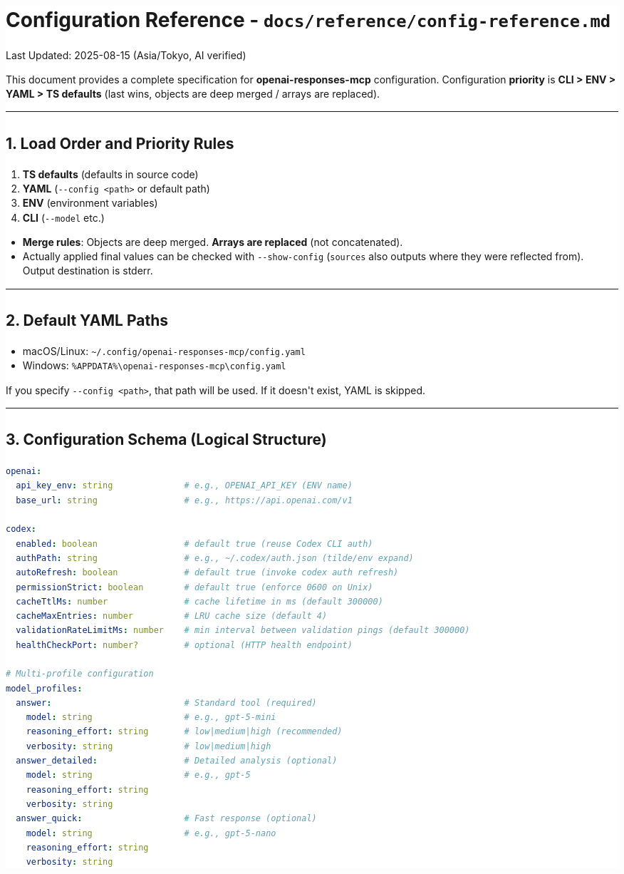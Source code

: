
# Configuration Reference - `docs/reference/config-reference.md`
Last Updated: 2025-08-15 (Asia/Tokyo, AI verified)

This document provides a complete specification for **openai-responses-mcp** configuration.
Configuration **priority** is **CLI > ENV > YAML > TS defaults** (last wins, objects are deep merged / arrays are replaced).

---

## 1. Load Order and Priority Rules

1. **TS defaults** (defaults in source code)
2. **YAML** (`--config <path>` or default path)
3. **ENV** (environment variables)
4. **CLI** (`--model` etc.)

- **Merge rules**: Objects are deep merged. **Arrays are replaced** (not concatenated).
- Actually applied final values can be checked with `--show-config` (`sources` also outputs where they were reflected from). Output destination is stderr.

---

## 2. Default YAML Paths

- macOS/Linux: `~/.config/openai-responses-mcp/config.yaml`
- Windows: `%APPDATA%\openai-responses-mcp\config.yaml`

If you specify `--config <path>`, that path will be used. If it doesn't exist, YAML is skipped.

---

## 3. Configuration Schema (Logical Structure)

```yaml
openai:
  api_key_env: string              # e.g., OPENAI_API_KEY (ENV name)
  base_url: string                 # e.g., https://api.openai.com/v1

codex:
  enabled: boolean                 # default true (reuse Codex CLI auth)
  authPath: string                 # e.g., ~/.codex/auth.json (tilde/env expand)
  autoRefresh: boolean             # default true (invoke codex auth refresh)
  permissionStrict: boolean        # default true (enforce 0600 on Unix)
  cacheTtlMs: number               # cache lifetime in ms (default 300000)
  cacheMaxEntries: number          # LRU cache size (default 4)
  validationRateLimitMs: number    # min interval between validation pings (default 300000)
  healthCheckPort: number?         # optional (HTTP health endpoint)

# Multi-profile configuration
model_profiles:
  answer:                          # Standard tool (required)
    model: string                  # e.g., gpt-5-mini
    reasoning_effort: string       # low|medium|high (recommended)
    verbosity: string              # low|medium|high
  answer_detailed:                 # Detailed analysis (optional)
    model: string                  # e.g., gpt-5
    reasoning_effort: string
    verbosity: string
  answer_quick:                    # Fast response (optional)
    model: string                  # e.g., gpt-5-nano
    reasoning_effort: string
    verbosity: string
```